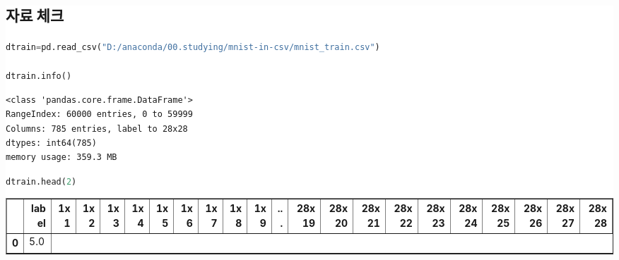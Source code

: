 ## 자료 체크


```python
dtrain=pd.read_csv("D:/anaconda/00.studying/mnist-in-csv/mnist_train.csv")

dtrain.info()
```

    <class 'pandas.core.frame.DataFrame'>
    RangeIndex: 60000 entries, 0 to 59999
    Columns: 785 entries, label to 28x28
    dtypes: int64(785)
    memory usage: 359.3 MB
    


```python
dtrain.head(2)
```




<div>
<style scoped>
    .dataframe tbody tr th:only-of-type {
        vertical-align: middle;
    }

    .dataframe tbody tr th {
        vertical-align: top;
    }

    .dataframe thead th {
        text-align: right;
    }
</style>
<table border="1" class="dataframe">
  <thead>
    <tr style="text-align: right;">
      <th></th>
      <th>label</th>
      <th>1x1</th>
      <th>1x2</th>
      <th>1x3</th>
      <th>1x4</th>
      <th>1x5</th>
      <th>1x6</th>
      <th>1x7</th>
      <th>1x8</th>
      <th>1x9</th>
      <th>...</th>
      <th>28x19</th>
      <th>28x20</th>
      <th>28x21</th>
      <th>28x22</th>
      <th>28x23</th>
      <th>28x24</th>
      <th>28x25</th>
      <th>28x26</th>
      <th>28x27</th>
      <th>28x28</th>
    </tr>
  </thead>
  <tbody>
    <tr>
      <th>0</th>
      <td>5.0</td>